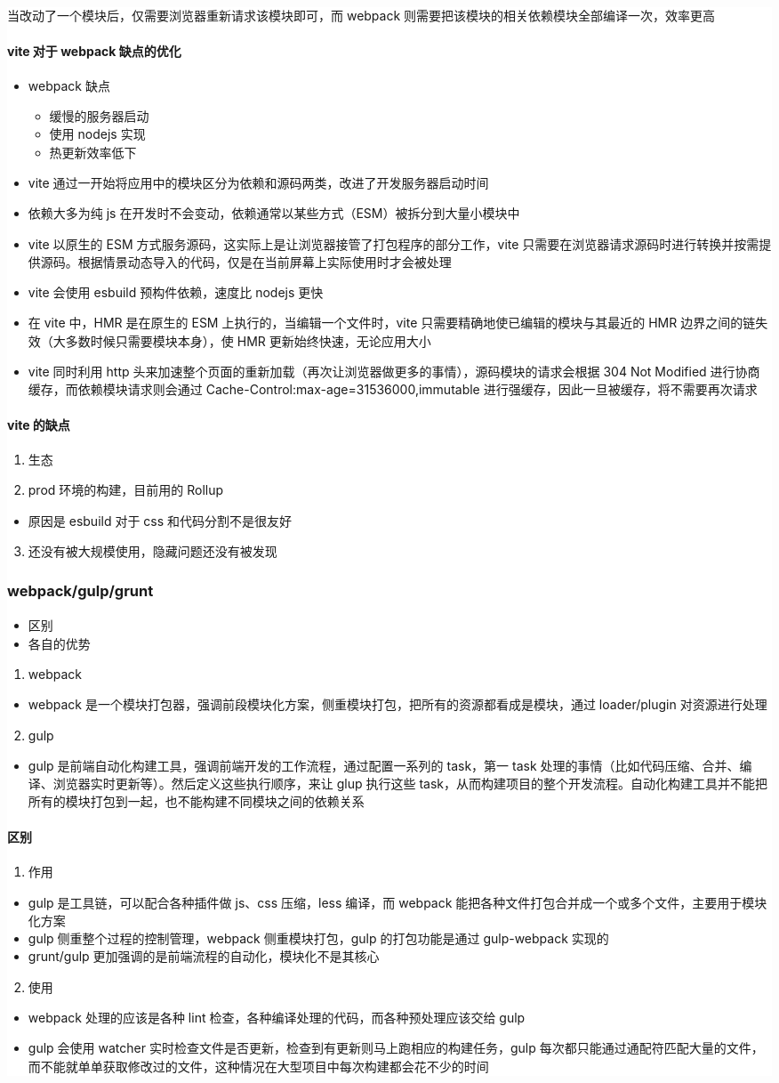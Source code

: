当改动了一个模块后，仅需要浏览器重新请求该模块即可，而 webpack 则需要把该模块的相关依赖模块全部编译一次，效率更高

#### vite 对于 webpack 缺点的优化

- webpack 缺点

  - 缓慢的服务器启动
  - 使用 nodejs 实现
  - 热更新效率低下

- vite 通过一开始将应用中的模块区分为依赖和源码两类，改进了开发服务器启动时间
- 依赖大多为纯 js 在开发时不会变动，依赖通常以某些方式（ESM）被拆分到大量小模块中
- vite 以原生的 ESM 方式服务源码，这实际上是让浏览器接管了打包程序的部分工作，vite 只需要在浏览器请求源码时进行转换并按需提供源码。根据情景动态导入的代码，仅是在当前屏幕上实际使用时才会被处理
- vite 会使用 esbuild 预构件依赖，速度比 nodejs 更快
- 在 vite 中，HMR 是在原生的 ESM 上执行的，当编辑一个文件时，vite 只需要精确地使已编辑的模块与其最近的 HMR 边界之间的链失效（大多数时候只需要模块本身），使 HMR 更新始终快速，无论应用大小
- vite 同时利用 http 头来加速整个页面的重新加载（再次让浏览器做更多的事情），源码模块的请求会根据 304 Not Modified 进行协商缓存，而依赖模块请求则会通过 Cache-Control:max-age=31536000,immutable 进行强缓存，因此一旦被缓存，将不需要再次请求

#### vite 的缺点

1. 生态

2. prod 环境的构建，目前用的 Rollup

- 原因是 esbuild 对于 css 和代码分割不是很友好

3. 还没有被大规模使用，隐藏问题还没有被发现

### webpack/gulp/grunt

- 区别
- 各自的优势

1. webpack

- webpack 是一个模块打包器，强调前段模块化方案，侧重模块打包，把所有的资源都看成是模块，通过 loader/plugin 对资源进行处理

2. gulp

- gulp 是前端自动化构建工具，强调前端开发的工作流程，通过配置一系列的 task，第一 task 处理的事情（比如代码压缩、合并、编译、浏览器实时更新等）。然后定义这些执行顺序，来让 glup 执行这些 task，从而构建项目的整个开发流程。自动化构建工具并不能把所有的模块打包到一起，也不能构建不同模块之间的依赖关系

#### 区别

1. 作用

- gulp 是工具链，可以配合各种插件做 js、css 压缩，less 编译，而 webpack 能把各种文件打包合并成一个或多个文件，主要用于模块化方案
- gulp 侧重整个过程的控制管理，webpack 侧重模块打包，gulp 的打包功能是通过 gulp-webpack 实现的
- grunt/gulp 更加强调的是前端流程的自动化，模块化不是其核心

2. 使用

- webpack 处理的应该是各种 lint 检查，各种编译处理的代码，而各种预处理应该交给 gulp

- gulp 会使用 watcher 实时检查文件是否更新，检查到有更新则马上跑相应的构建任务，gulp 每次都只能通过通配符匹配大量的文件，而不能就单单获取修改过的文件，这种情况在大型项目中每次构建都会花不少的时间
